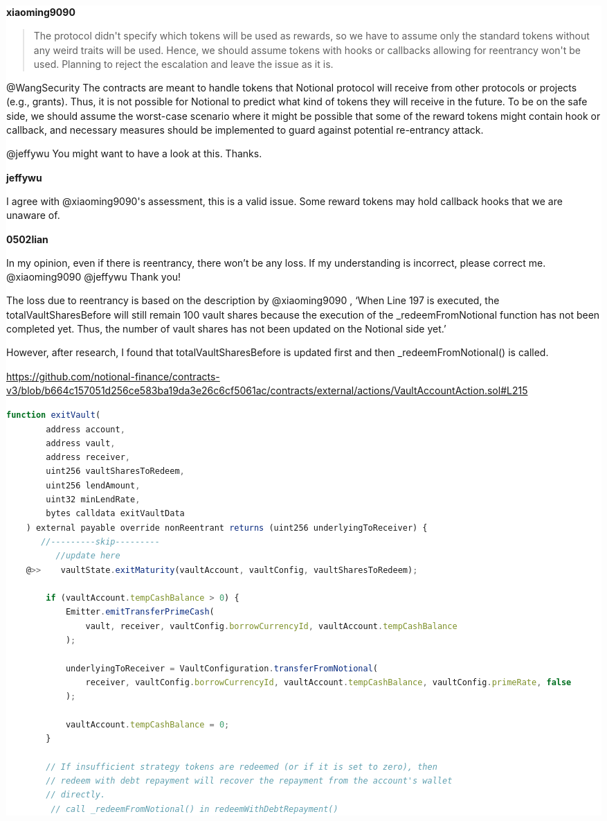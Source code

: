 **xiaoming9090**

> The protocol didn't specify which tokens will be used as rewards, so we have to assume only the standard tokens without any weird traits will be used. Hence, we should assume tokens with hooks or callbacks allowing for reentrancy won't be used. Planning to reject the escalation and leave the issue as it is.

@WangSecurity The contracts are meant to handle tokens that Notional protocol will receive from other protocols or projects (e.g., grants). Thus, it is not possible for Notional to predict what kind of tokens they will receive in the future. To be on the safe side, we should assume the worst-case scenario where it might be possible that some of the reward tokens might contain hook or callback, and necessary measures should be implemented to guard against potential re-entrancy attack.

@jeffywu You might want to have a look at this. Thanks.

**jeffywu**

I agree with @xiaoming9090's assessment, this is a valid issue. Some reward tokens may hold callback hooks that we are unaware of.

**0502lian**

In my opinion, even if there is reentrancy, there won’t be any loss. If my understanding is incorrect, please correct me. 
@xiaoming9090 @jeffywu 
Thank you!

The loss due to reentrancy is based on the description by @xiaoming9090 , ‘When Line 197 is executed, the totalVaultSharesBefore will still remain 100 vault shares because the execution of the _redeemFromNotional function has not been completed yet. Thus, the number of vault shares has not been updated on the Notional side yet.’

However, after research, I found that totalVaultSharesBefore is updated first and then _redeemFromNotional() is called.

https://github.com/notional-finance/contracts-v3/blob/b664c157051d256ce583ba19da3e26c6cf5061ac/contracts/external/actions/VaultAccountAction.sol#L215
```javascript
function exitVault(
        address account,
        address vault,
        address receiver,
        uint256 vaultSharesToRedeem,
        uint256 lendAmount,
        uint32 minLendRate,
        bytes calldata exitVaultData
    ) external payable override nonReentrant returns (uint256 underlyingToReceiver) {
       //---------skip---------
          //update here    
    @>>    vaultState.exitMaturity(vaultAccount, vaultConfig, vaultSharesToRedeem);

        if (vaultAccount.tempCashBalance > 0) {
            Emitter.emitTransferPrimeCash(
                vault, receiver, vaultConfig.borrowCurrencyId, vaultAccount.tempCashBalance
            );

            underlyingToReceiver = VaultConfiguration.transferFromNotional(
                receiver, vaultConfig.borrowCurrencyId, vaultAccount.tempCashBalance, vaultConfig.primeRate, false
            );

            vaultAccount.tempCashBalance = 0;
        }

        // If insufficient strategy tokens are redeemed (or if it is set to zero), then
        // redeem with debt repayment will recover the repayment from the account's wallet
        // directly.
         // call _redeemFromNotional() in redeemWithDebtRepayment()
```